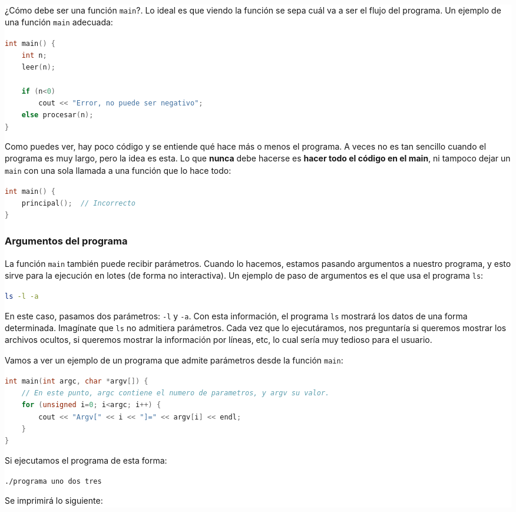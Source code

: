¿Cómo debe ser una función `main`?. Lo ideal es que viendo la función se sepa cuál va a ser el flujo del programa. Un ejemplo de una función `main` adecuada:

```cpp
int main() {
	int n;
	leer(n);

	if (n<0)
		cout << "Error, no puede ser negativo";
	else procesar(n);
}
```

Como puedes ver, hay poco código y se entiende qué hace más o menos el programa. A veces no es tan sencillo cuando el programa es muy largo, pero la idea es esta. Lo que **nunca** debe hacerse es **hacer todo el código en el main**, ni tampoco dejar un `main` con una sola llamada a una función que lo hace todo:

```cpp
int main() {
	principal();  // Incorrecto
}
```

### Argumentos del programa

La función `main` también puede recibir parámetros. Cuando lo hacemos, estamos pasando argumentos a nuestro programa, y esto sirve para la ejecución en lotes (de forma no interactiva). Un ejemplo de paso de argumentos es el que usa el programa `ls`:

```bash
ls -l -a
```

En este caso, pasamos dos parámetros: `-l` y `-a`. Con esta información, el programa `ls` mostrará los datos de una forma determinada. Imagínate que `ls` no admitiera parámetros. Cada vez que lo ejecutáramos, nos preguntaría si queremos mostrar los archivos ocultos, si queremos mostrar la información por líneas, etc, lo cual sería muy tedioso para el usuario.

Vamos a ver un ejemplo de un programa que admite parámetros desde la función `main`:

```cpp
int main(int argc, char *argv[]) {
	// En este punto, argc contiene el numero de parametros, y argv su valor.
	for (unsigned i=0; i<argc; i++) {
		cout << "Argv[" << i << "]=" << argv[i] << endl;
	}
}
```

Si ejecutamos el programa de esta forma:

```bash
./programa uno dos tres
```

Se imprimirá lo siguiente:
